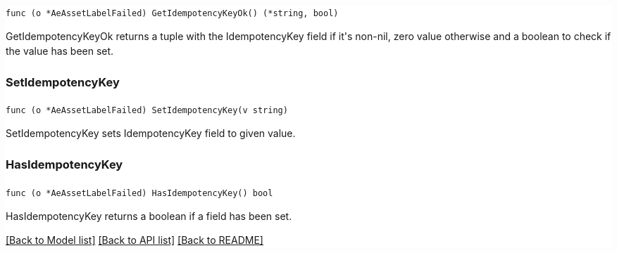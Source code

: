 `func (o *AeAssetLabelFailed) GetIdempotencyKeyOk() (*string, bool)`

GetIdempotencyKeyOk returns a tuple with the IdempotencyKey field if it's non-nil, zero value otherwise
and a boolean to check if the value has been set.

### SetIdempotencyKey

`func (o *AeAssetLabelFailed) SetIdempotencyKey(v string)`

SetIdempotencyKey sets IdempotencyKey field to given value.

### HasIdempotencyKey

`func (o *AeAssetLabelFailed) HasIdempotencyKey() bool`

HasIdempotencyKey returns a boolean if a field has been set.


[[Back to Model list]](../README.md#documentation-for-models) [[Back to API list]](../README.md#documentation-for-api-endpoints) [[Back to README]](../README.md)


